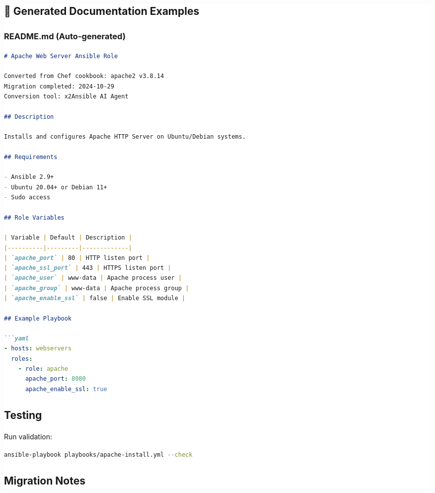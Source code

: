 
## 📄 Generated Documentation Examples

### README.md (Auto-generated)

```markdown
# Apache Web Server Ansible Role

Converted from Chef cookbook: apache2 v3.8.14
Migration completed: 2024-10-29
Conversion tool: x2Ansible AI Agent

## Description

Installs and configures Apache HTTP Server on Ubuntu/Debian systems.

## Requirements

- Ansible 2.9+
- Ubuntu 20.04+ or Debian 11+
- Sudo access

## Role Variables

| Variable | Default | Description |
|----------|---------|-------------|
| `apache_port` | 80 | HTTP listen port |
| `apache_ssl_port` | 443 | HTTPS listen port |
| `apache_user` | www-data | Apache process user |
| `apache_group` | www-data | Apache process group |
| `apache_enable_ssl` | false | Enable SSL module |

## Example Playbook

```yaml
- hosts: webservers
  roles:
    - role: apache
      apache_port: 8080
      apache_enable_ssl: true
```

## Testing

Run validation:
```bash
ansible-playbook playbooks/apache-install.yml --check
```

## Migration Notes
